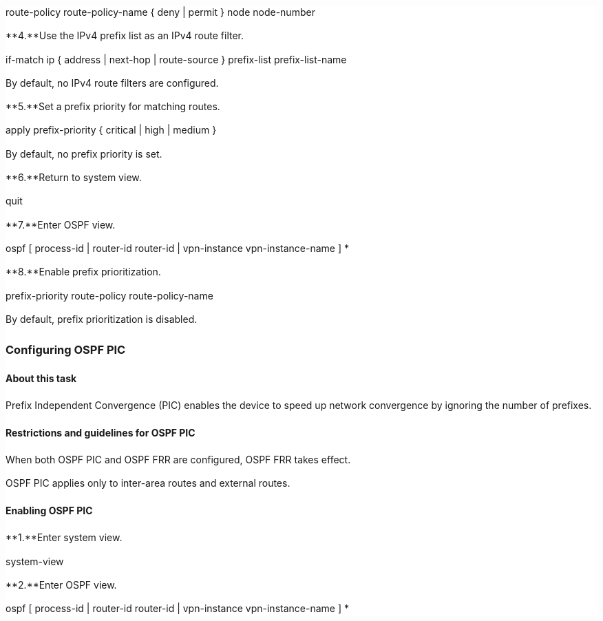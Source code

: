 route-policy route-policy-name { deny \| permit } node node-number

**4\.**Use the IPv4 prefix list as an IPv4 route
filter.

if-match ip { address \| next-hop \| route-source } prefix-list prefix-list-name

By default, no IPv4 route filters are
configured.

**5\.**Set a prefix priority for matching routes.

apply prefix-priority { critical \| high \| medium }

By default, no prefix priority is set.

**6\.**Return to system view.

quit

**7\.**Enter OSPF view.

ospf \[ process-id \| router-id router-id \| vpn-instance
vpn-instance-name
] \*

**8\.**Enable prefix prioritization.

prefix-priority route-policy route-policy-name

By default, prefix prioritization is
disabled.

### Configuring OSPF PIC

#### About this task

Prefix Independent Convergence (PIC)
enables the device to speed up network convergence by ignoring the number of
prefixes.

#### Restrictions and guidelines for OSPF PIC

When both OSPF PIC and OSPF FRR are
configured, OSPF FRR takes effect.

OSPF PIC applies only to inter-area routes
and external routes.

#### Enabling OSPF PIC

**1\.**Enter system view.

system-view

**2\.**Enter OSPF view.

ospf \[ process-id \| router-id router-id \| vpn-instance
vpn-instance-name
] \*
